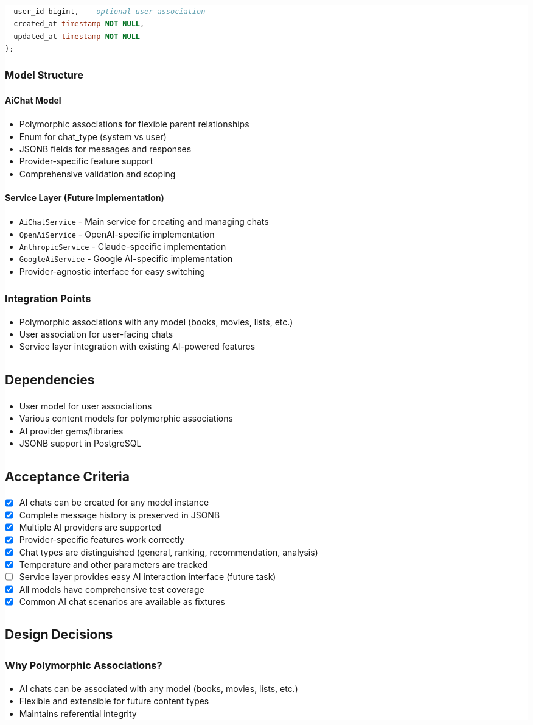 ```sql
  user_id bigint, -- optional user association
  created_at timestamp NOT NULL,
  updated_at timestamp NOT NULL
);
```

### Model Structure

#### AiChat Model
- Polymorphic associations for flexible parent relationships
- Enum for chat_type (system vs user)
- JSONB fields for messages and responses
- Provider-specific feature support
- Comprehensive validation and scoping

#### Service Layer (Future Implementation)
- `AiChatService` - Main service for creating and managing chats
- `OpenAiService` - OpenAI-specific implementation
- `AnthropicService` - Claude-specific implementation
- `GoogleAiService` - Google AI-specific implementation
- Provider-agnostic interface for easy switching

### Integration Points
- Polymorphic associations with any model (books, movies, lists, etc.)
- User association for user-facing chats
- Service layer integration with existing AI-powered features

## Dependencies
- User model for user associations
- Various content models for polymorphic associations
- AI provider gems/libraries
- JSONB support in PostgreSQL

## Acceptance Criteria
- [x] AI chats can be created for any model instance
- [x] Complete message history is preserved in JSONB
- [x] Multiple AI providers are supported
- [x] Provider-specific features work correctly
- [x] Chat types are distinguished (general, ranking, recommendation, analysis)
- [x] Temperature and other parameters are tracked
- [ ] Service layer provides easy AI interaction interface (future task)
- [x] All models have comprehensive test coverage
- [x] Common AI chat scenarios are available as fixtures

## Design Decisions

### Why Polymorphic Associations?
- AI chats can be associated with any model (books, movies, lists, etc.)
- Flexible and extensible for future content types
- Maintains referential integrity
